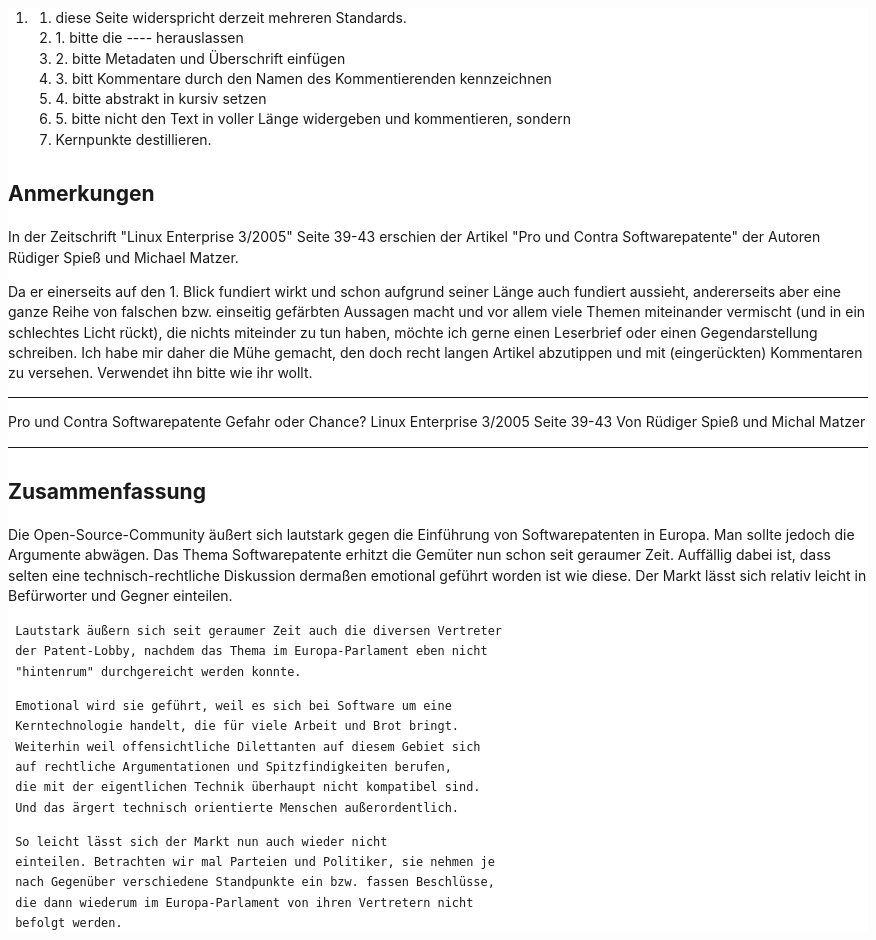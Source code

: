 1.  1.  diese Seite widerspricht derzeit mehreren Standards.
    2.  1\. bitte die \-\-\-- herauslassen
    3.  2\. bitte Metadaten und Überschrift einfügen
    4.  3\. bitt Kommentare durch den Namen des Kommentierenden
        kennzeichnen
    5.  4\. bitte abstrakt in kursiv setzen
    6.  5\. bitte nicht den Text in voller Länge widergeben und
        kommentieren, sondern
    7.  Kernpunkte destillieren.

## Anmerkungen

In der Zeitschrift \"Linux Enterprise 3/2005\" Seite 39-43 erschien der
Artikel \"Pro und Contra Softwarepatente\" der Autoren Rüdiger Spieß und
Michael Matzer.

Da er einerseits auf den 1. Blick fundiert wirkt und schon aufgrund
seiner Länge auch fundiert aussieht, andererseits aber eine ganze Reihe
von falschen bzw. einseitig gefärbten Aussagen macht und vor allem viele
Themen miteinander vermischt (und in ein schlechtes Licht rückt), die
nichts miteinder zu tun haben, möchte ich gerne einen Leserbrief oder
einen Gegendarstellung schreiben. Ich habe mir daher die Mühe gemacht,
den doch recht langen Artikel abzutippen und mit (eingerückten)
Kommentaren zu versehen. Verwendet ihn bitte wie ihr wollt.

------------------------------------------------------------------------

Pro und Contra Softwarepatente Gefahr oder Chance? Linux Enterprise
3/2005 Seite 39-43 Von Rüdiger Spieß und Michal Matzer

------------------------------------------------------------------------

## Zusammenfassung

Die Open-Source-Community äußert sich lautstark gegen die Einführung von
Softwarepatenten in Europa. Man sollte jedoch die Argumente abwägen. Das
Thema Softwarepatente erhitzt die Gemüter nun schon seit geraumer Zeit.
Auffällig dabei ist, dass selten eine technisch-rechtliche Diskussion
dermaßen emotional geführt worden ist wie diese. Der Markt lässt sich
relativ leicht in Befürworter und Gegner einteilen.

` Lautstark äußern sich seit geraumer Zeit auch die diversen Vertreter`\
` der Patent-Lobby, nachdem das Thema im Europa-Parlament eben nicht`\
` "hintenrum" durchgereicht werden konnte.`

` Emotional wird sie geführt, weil es sich bei Software um eine`\
` Kerntechnologie handelt, die für viele Arbeit und Brot bringt.`\
` Weiterhin weil offensichtliche Dilettanten auf diesem Gebiet sich`\
` auf rechtliche Argumentationen und Spitzfindigkeiten berufen,`\
` die mit der eigentlichen Technik überhaupt nicht kompatibel sind.`\
` Und das ärgert technisch orientierte Menschen außerordentlich.`

` So leicht lässt sich der Markt nun auch wieder nicht`\
` einteilen. Betrachten wir mal Parteien und Politiker, sie nehmen je`\
` nach Gegenüber verschiedene Standpunkte ein bzw. fassen Beschlüsse,`\
` die dann wiederum im Europa-Parlament von ihren Vertretern nicht`\
` befolgt werden.`
